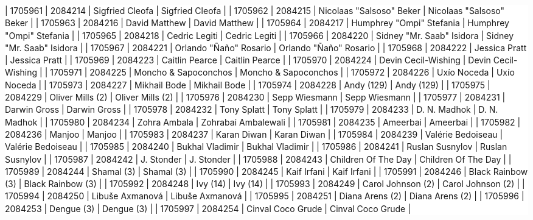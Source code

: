 | 1705961 | 2084214 | Sigfried Cleofa | Sigfried Cleofa |
| 1705962 | 2084215 | Nicolaas "Salsoso" Beker | Nicolaas "Salsoso" Beker |
| 1705963 | 2084216 | David Matthew | David Matthew |
| 1705964 | 2084217 | Humphrey "Ompi" Stefania | Humphrey "Ompi" Stefania |
| 1705965 | 2084218 | Cedric Legiti | Cedric Legiti |
| 1705966 | 2084220 | Sidney "Mr. Saab" Isidora | Sidney "Mr. Saab" Isidora |
| 1705967 | 2084221 | Orlando "Ñaño" Rosario | Orlando "Ñaño" Rosario |
| 1705968 | 2084222 | Jessica Pratt | Jessica Pratt |
| 1705969 | 2084223 | Caitlin Pearce | Caitlin Pearce |
| 1705970 | 2084224 | Devin Cecil-Wishing | Devin Cecil-Wishing |
| 1705971 | 2084225 | Moncho & Sapoconchos | Moncho & Sapoconchos |
| 1705972 | 2084226 | Uxío Noceda | Uxío Noceda |
| 1705973 | 2084227 | Mikhail Bode | Mikhail Bode |
| 1705974 | 2084228 | Andy (129) | Andy (129) |
| 1705975 | 2084229 | Oliver Mills (2) | Oliver Mills (2) |
| 1705976 | 2084230 | Sepp Wiesmann | Sepp Wiesmann |
| 1705977 | 2084231 | Darwin Gross | Darwin Gross |
| 1705978 | 2084232 | Tony Splatt | Tony Splatt |
| 1705979 | 2084233 | D. N. Madhok | D. N. Madhok |
| 1705980 | 2084234 | Zohra Ambala | Zohrabai Ambalewali |
| 1705981 | 2084235 | Ameerbai | Ameerbai |
| 1705982 | 2084236 | Manjoo | Manjoo |
| 1705983 | 2084237 | Karan Diwan | Karan Diwan |
| 1705984 | 2084239 | Valérie Bedoiseau | Valérie Bedoiseau |
| 1705985 | 2084240 | Bukhal Vladimir | Bukhal Vladimir |
| 1705986 | 2084241 | Ruslan Susnylov | Ruslan Susnylov |
| 1705987 | 2084242 | J. Stonder | J. Stonder |
| 1705988 | 2084243 | Children Of The Day | Children Of The Day |
| 1705989 | 2084244 | Shamal (3) | Shamal (3) |
| 1705990 | 2084245 | Kaif Irfani | Kaif Irfani |
| 1705991 | 2084246 | Black Rainbow (3) | Black Rainbow (3) |
| 1705992 | 2084248 | Ivy (14) | Ivy (14) |
| 1705993 | 2084249 | Carol Johnson (2) | Carol Johnson (2) |
| 1705994 | 2084250 | Libuše Axmanová | Libuše Axmanová |
| 1705995 | 2084251 | Diana Arens (2) | Diana Arens (2) |
| 1705996 | 2084253 | Dengue (3) | Dengue (3) |
| 1705997 | 2084254 | Cinval Coco Grude | Cinval Coco Grude |